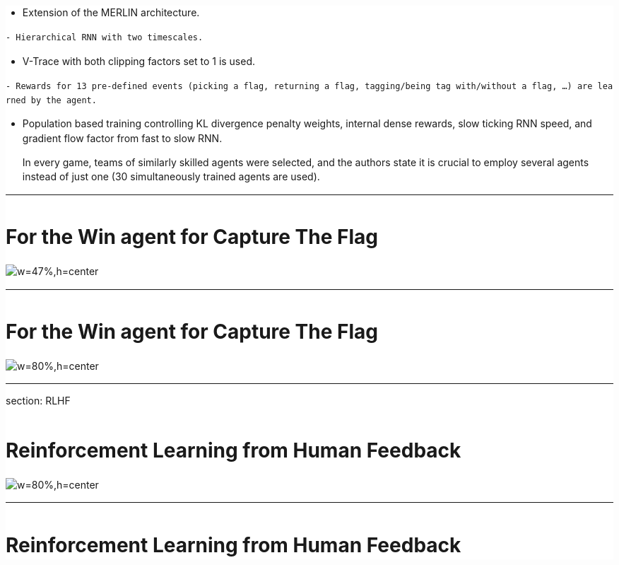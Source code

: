 - Extension of the MERLIN architecture.

~~~
- Hierarchical RNN with two timescales.

~~~
- V-Trace with both clipping factors set to 1 is used.

~~~
- Rewards for 13 pre-defined events (picking a flag, returning a flag, tagging/being tag with/without a flag, …) are learned by the agent.

~~~
- Population based training controlling KL divergence penalty weights,
  internal dense rewards, slow ticking RNN speed, and gradient flow factor from
  fast to slow RNN.

  In every game, teams of similarly skilled agents were selected, and the
  authors state it is crucial to employ several agents instead of just one
  (30 simultaneously trained agents are used).

---
# For the Win agent for Capture The Flag

![w=47%,h=center](ctf_architecture.svgz)

---
# For the Win agent for Capture The Flag

![w=80%,h=center](ctf_curves.svgz)

---
section: RLHF
# Reinforcement Learning from Human Feedback

![w=80%,h=center](rlhf_schema.svgz)

---
# Reinforcement Learning from Human Feedback
